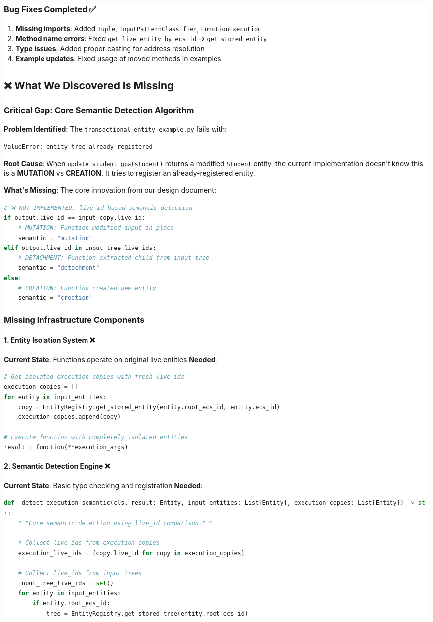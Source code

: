### **Bug Fixes Completed** ✅
1. **Missing imports**: Added `Tuple`, `InputPatternClassifier`, `FunctionExecution`
2. **Method name errors**: Fixed `get_live_entity_by_ecs_id` → `get_stored_entity`
3. **Type issues**: Added proper casting for address resolution
4. **Example updates**: Fixed usage of moved methods in examples

## **❌ What We Discovered Is Missing**

### **Critical Gap: Core Semantic Detection Algorithm**
**Problem Identified**: The `transactional_entity_example.py` fails with:
```
ValueError: entity tree already registered
```

**Root Cause**: When `update_student_gpa(student)` returns a modified `Student` entity, the current implementation doesn't know this is a **MUTATION** vs **CREATION**. It tries to register an already-registered entity.

**What's Missing**: The core innovation from our design document:
```python
# ❌ NOT IMPLEMENTED: live_id-based semantic detection
if output.live_id == input_copy.live_id:
    # MUTATION: Function modified input in-place
    semantic = "mutation"
elif output.live_id in input_tree_live_ids:
    # DETACHMENT: Function extracted child from input tree  
    semantic = "detachment"
else:
    # CREATION: Function created new entity
    semantic = "creation"
```

### **Missing Infrastructure Components**

#### **1. Entity Isolation System** ❌
**Current State**: Functions operate on original live entities
**Needed**: 
```python
# Get isolated execution copies with fresh live_ids
execution_copies = []
for entity in input_entities:
    copy = EntityRegistry.get_stored_entity(entity.root_ecs_id, entity.ecs_id)
    execution_copies.append(copy)

# Execute function with completely isolated entities
result = function(**execution_args)
```

#### **2. Semantic Detection Engine** ❌
**Current State**: Basic type checking and registration
**Needed**:
```python
def _detect_execution_semantic(cls, result: Entity, input_entities: List[Entity], execution_copies: List[Entity]) -> str:
    """Core semantic detection using live_id comparison."""
    
    # Collect live_ids from execution copies
    execution_live_ids = {copy.live_id for copy in execution_copies}
    
    # Collect live_ids from input trees
    input_tree_live_ids = set()
    for entity in input_entities:
        if entity.root_ecs_id:
            tree = EntityRegistry.get_stored_tree(entity.root_ecs_id)
```
